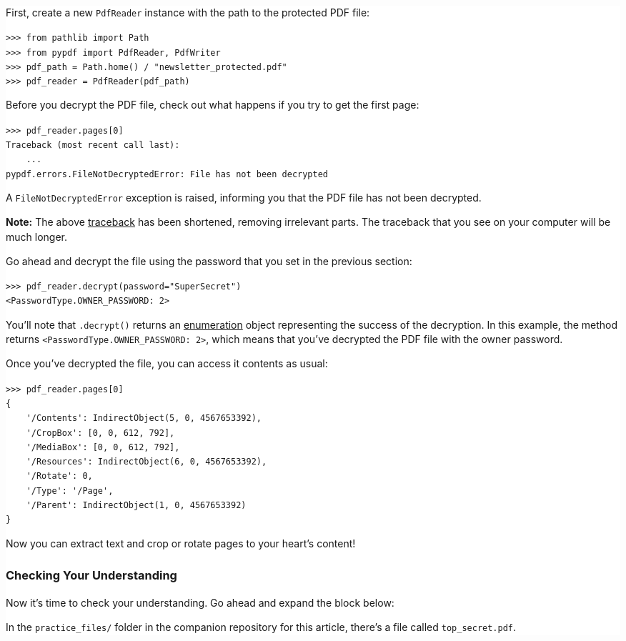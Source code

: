 First, create a new `PdfReader` instance with the path to the protected PDF file:

```
>>> from pathlib import Path
>>> from pypdf import PdfReader, PdfWriter
>>> pdf_path = Path.home() / "newsletter_protected.pdf"
>>> pdf_reader = PdfReader(pdf_path)
```

Before you decrypt the PDF file, check out what happens if you try to get the first page:

```
>>> pdf_reader.pages[0]
Traceback (most recent call last):
    ...
pypdf.errors.FileNotDecryptedError: File has not been decrypted
```

A `FileNotDecryptedError` exception is raised, informing you that the PDF file has not been decrypted.

**Note:** The above [traceback](https://realpython.com/python-traceback/) has been shortened, removing irrelevant parts. The traceback that you see on your computer will be much longer.

Go ahead and decrypt the file using the password that you set in the previous section:

```
>>> pdf_reader.decrypt(password="SuperSecret")
<PasswordType.OWNER_PASSWORD: 2>
```

You’ll note that `.decrypt()` returns an [enumeration](https://realpython.com/python-enum/) object representing the success of the decryption. In this example, the method returns `<PasswordType.OWNER_PASSWORD: 2>`, which means that you’ve decrypted the PDF file with the owner password.

Once you’ve decrypted the file, you can access it contents as usual:

```
>>> pdf_reader.pages[0]
{
    '/Contents': IndirectObject(5, 0, 4567653392),
    '/CropBox': [0, 0, 612, 792],
    '/MediaBox': [0, 0, 612, 792],
    '/Resources': IndirectObject(6, 0, 4567653392),
    '/Rotate': 0,
    '/Type': '/Page',
    '/Parent': IndirectObject(1, 0, 4567653392)
}
```

Now you can extract text and crop or rotate pages to your heart’s content!

### Checking Your Understanding[](#checking-your-understanding_4 "Permanent link")

Now it’s time to check your understanding. Go ahead and expand the block below:

In the `practice_files/` folder in the companion repository for this article, there’s a file called `top_secret.pdf`.

